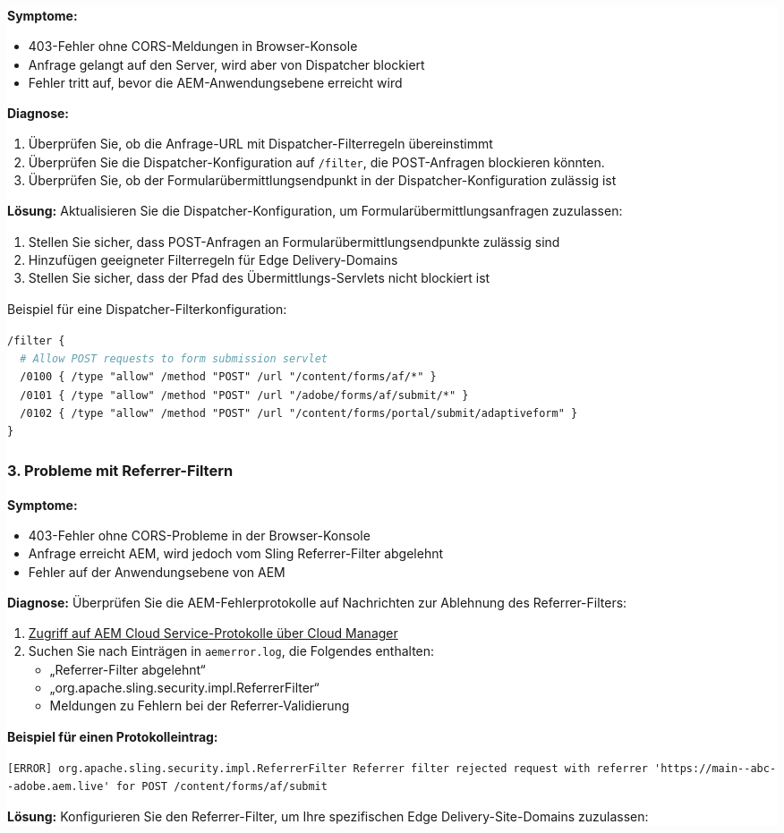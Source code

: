 **Symptome:**

- 403-Fehler ohne CORS-Meldungen in Browser-Konsole
- Anfrage gelangt auf den Server, wird aber von Dispatcher blockiert
- Fehler tritt auf, bevor die AEM-Anwendungsebene erreicht wird

**Diagnose:**

1. Überprüfen Sie, ob die Anfrage-URL mit Dispatcher-Filterregeln übereinstimmt
2. Überprüfen Sie die Dispatcher-Konfiguration auf `/filter`, die POST-Anfragen blockieren könnten.
3. Überprüfen Sie, ob der Formularübermittlungsendpunkt in der Dispatcher-Konfiguration zulässig ist

**Lösung:**
Aktualisieren Sie die Dispatcher-Konfiguration, um Formularübermittlungsanfragen zuzulassen:

1. Stellen Sie sicher, dass POST-Anfragen an Formularübermittlungsendpunkte zulässig sind
2. Hinzufügen geeigneter Filterregeln für Edge Delivery-Domains
3. Stellen Sie sicher, dass der Pfad des Übermittlungs-Servlets nicht blockiert ist

Beispiel für eine Dispatcher-Filterkonfiguration:

```apache
/filter {
  # Allow POST requests to form submission servlet
  /0100 { /type "allow" /method "POST" /url "/content/forms/af/*" }
  /0101 { /type "allow" /method "POST" /url "/adobe/forms/af/submit/*" }
  /0102 { /type "allow" /method "POST" /url "/content/forms/portal/submit/adaptiveform" }
}
```

### &#x200B;3. Probleme mit Referrer-Filtern

**Symptome:**

- 403-Fehler ohne CORS-Probleme in der Browser-Konsole
- Anfrage erreicht AEM, wird jedoch vom Sling Referrer-Filter abgelehnt
- Fehler auf der Anwendungsebene von AEM

**Diagnose:**
Überprüfen Sie die AEM-Fehlerprotokolle auf Nachrichten zur Ablehnung des Referrer-Filters:

1. [Zugriff auf AEM Cloud Service-Protokolle über Cloud Manager](/help/implementing/cloud-manager/manage-logs.md)
2. Suchen Sie nach Einträgen in `aemerror.log`, die Folgendes enthalten:
   - „Referrer-Filter abgelehnt“
   - „org.apache.sling.security.impl.ReferrerFilter“
   - Meldungen zu Fehlern bei der Referrer-Validierung

**Beispiel für einen Protokolleintrag:**

```
[ERROR] org.apache.sling.security.impl.ReferrerFilter Referrer filter rejected request with referrer 'https://main--abc--adobe.aem.live' for POST /content/forms/af/submit
```

**Lösung:**
Konfigurieren Sie den Referrer-Filter, um Ihre spezifischen Edge Delivery-Site-Domains zuzulassen:

